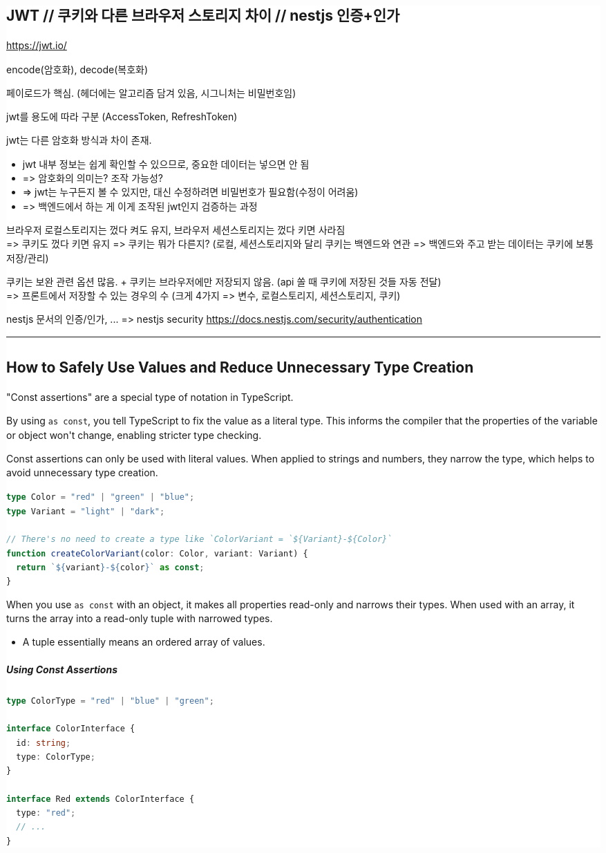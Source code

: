 ## JWT // 쿠키와 다른 브라우저 스토리지 차이 // nestjs 인증+인가

https://jwt.io/

encode(암호화), decode(복호화)

페이로드가 핵심. (헤더에는 알고리즘 담겨 있음, 시그니처는 비밀번호임)<br>

jwt를 용도에 따라 구분 (AccessToken, RefreshToken)

jwt는 다른 암호화 방식과 차이 존재.

- jwt 내부 정보는 쉽게 확인할 수 있으므로, 중요한 데이터는 넣으면 안 됨
- => 암호화의 의미는? 조작 가능성?
- => jwt는 누구든지 볼 수 있지만, 대신 수정하려면 비밀번호가 필요함(수정이 어려움)
- => 백엔드에서 하는 게 이게 조작된 jwt인지 검증하는 과정

브라우저 로컬스토리지는 껐다 켜도 유지, 브라우저 세션스토리지는 껐다 키면 사라짐<br>
=> 쿠키도 껐다 키면 유지 => 쿠키는 뭐가 다른지? (로컬, 세션스토리지와 달리 쿠키는 백엔드와 연관 => 백엔드와 주고 받는 데이터는 쿠키에 보통 저장/관리)

쿠키는 보완 관련 옵션 많음. + 쿠키는 브라우저에만 저장되지 않음. (api 쏠 때 쿠키에 저장된 것들 자동 전달)<br>
=> 프론트에서 저장할 수 있는 경우의 수 (크게 4가지 => 변수, 로컬스토리지, 세션스토리지, 쿠키)

nestjs 문서의 인증/인가, ... => nestjs security https://docs.nestjs.com/security/authentication

---

## How to Safely Use Values and Reduce Unnecessary Type Creation

"Const assertions" are a special type of notation in TypeScript.

By using `as const`, you tell TypeScript to fix the value as a literal type. This informs the compiler that the properties of the variable or object won't change, enabling stricter type checking.

Const assertions can only be used with literal values. When applied to strings and numbers, they narrow the type, which helps to avoid unnecessary type creation.

```ts
type Color = "red" | "green" | "blue";
type Variant = "light" | "dark";

// There's no need to create a type like `ColorVariant = `${Variant}-${Color}`
function createColorVariant(color: Color, variant: Variant) {
  return `${variant}-${color}` as const;
}
```

When you use `as const` with an object, it makes all properties read-only and narrows their types. When used with an array, it turns the array into a read-only tuple with narrowed types.

- A tuple essentially means an ordered array of values.

##### Using Const Assertions

```ts
type ColorType = "red" | "blue" | "green";

interface ColorInterface {
  id: string;
  type: ColorType;
}

interface Red extends ColorInterface {
  type: "red";
  // ...
}
```
